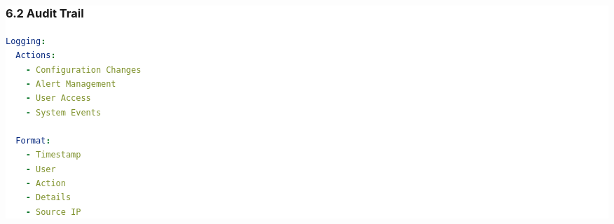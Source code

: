 ### 6.2 Audit Trail
```yaml
Logging:
  Actions:
    - Configuration Changes
    - Alert Management
    - User Access
    - System Events
  
  Format:
    - Timestamp
    - User
    - Action
    - Details
    - Source IP
``` 